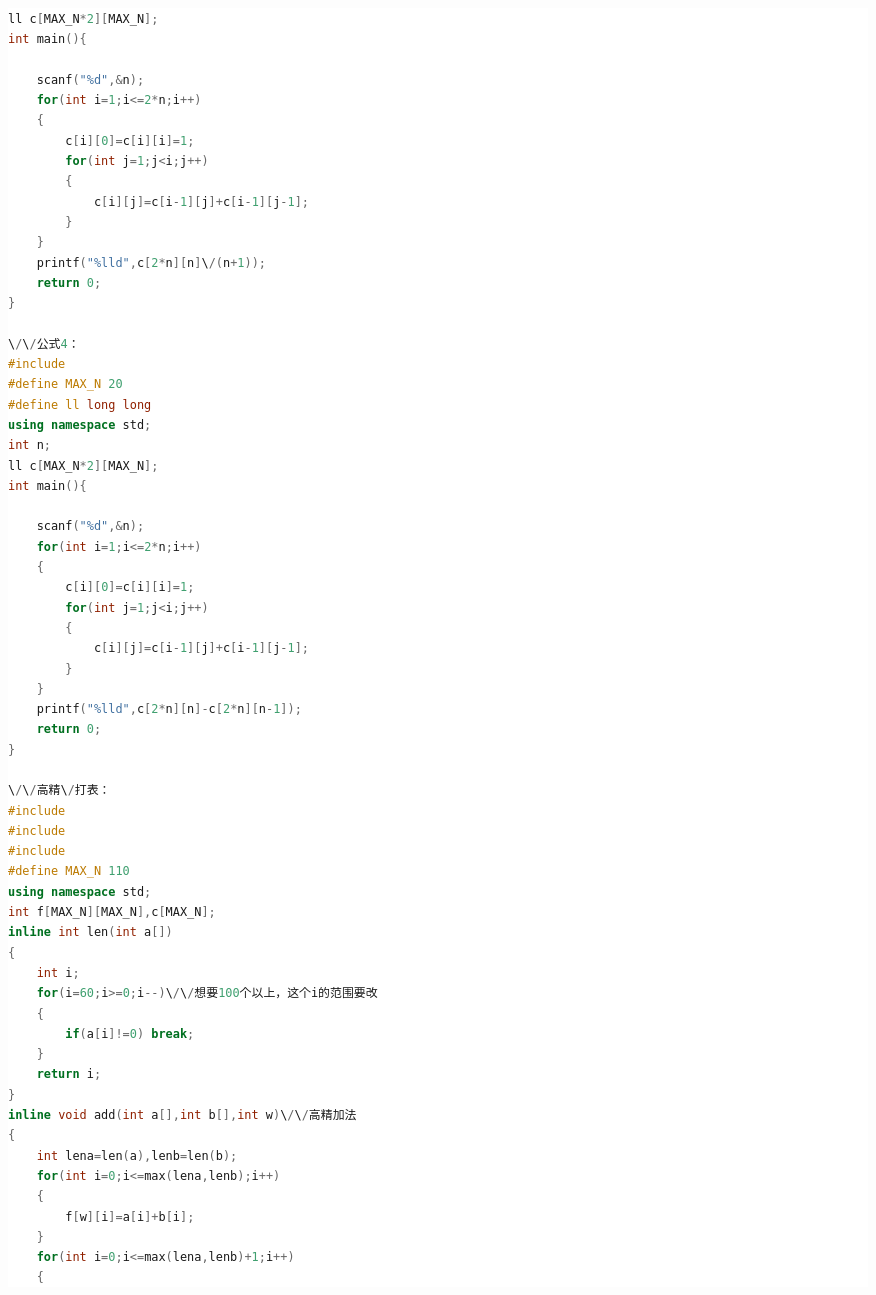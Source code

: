 ```cpp
ll c[MAX_N*2][MAX_N];
int main(){

    scanf("%d",&n);
    for(int i=1;i<=2*n;i++)
    {
    	c[i][0]=c[i][i]=1;
    	for(int j=1;j<i;j++)
    	{
    		c[i][j]=c[i-1][j]+c[i-1][j-1];
		}
	}
    printf("%lld",c[2*n][n]\/(n+1));
    return 0;
}

\/\/公式4： 
#include
#define MAX_N 20
#define ll long long
using namespace std;
int n;
ll c[MAX_N*2][MAX_N];
int main(){

    scanf("%d",&n);
    for(int i=1;i<=2*n;i++)
    {
    	c[i][0]=c[i][i]=1;
    	for(int j=1;j<i;j++)
    	{
    		c[i][j]=c[i-1][j]+c[i-1][j-1];
		}
	}
    printf("%lld",c[2*n][n]-c[2*n][n-1]);
    return 0;
}

\/\/高精\/打表：
#include
#include 
#include
#define MAX_N 110
using namespace std;
int f[MAX_N][MAX_N],c[MAX_N];
inline int len(int a[]) 
{
    int i;
    for(i=60;i>=0;i--)\/\/想要100个以上，这个i的范围要改 
    {
    	if(a[i]!=0) break;
	}   
    return i;
}
inline void add(int a[],int b[],int w)\/\/高精加法 
{
    int lena=len(a),lenb=len(b);
    for(int i=0;i<=max(lena,lenb);i++)
    {
    	f[w][i]=a[i]+b[i];
	}
    for(int i=0;i<=max(lena,lenb)+1;i++) 
	{
```